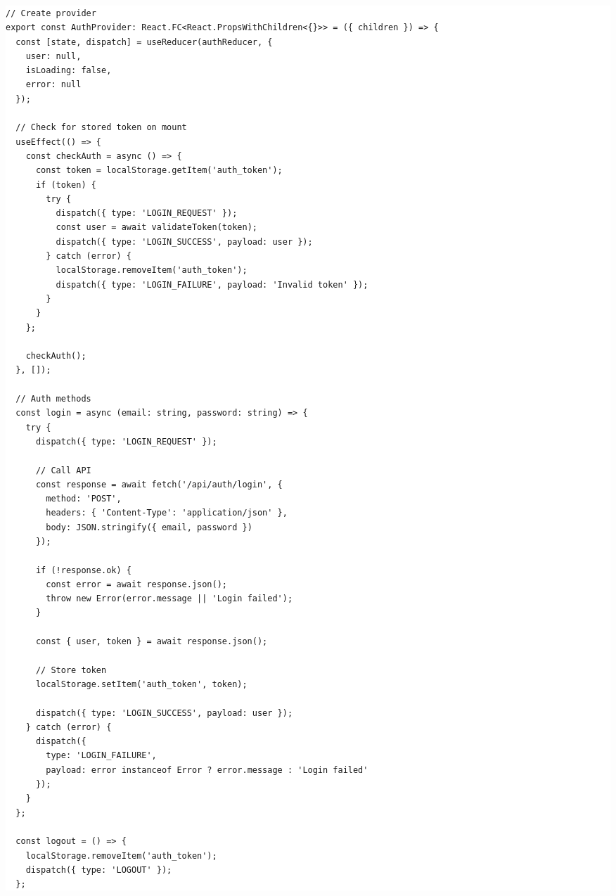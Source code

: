 ```tsx
// Create provider
export const AuthProvider: React.FC<React.PropsWithChildren<{}>> = ({ children }) => {
  const [state, dispatch] = useReducer(authReducer, {
    user: null,
    isLoading: false,
    error: null
  });

  // Check for stored token on mount
  useEffect(() => {
    const checkAuth = async () => {
      const token = localStorage.getItem('auth_token');
      if (token) {
        try {
          dispatch({ type: 'LOGIN_REQUEST' });
          const user = await validateToken(token);
          dispatch({ type: 'LOGIN_SUCCESS', payload: user });
        } catch (error) {
          localStorage.removeItem('auth_token');
          dispatch({ type: 'LOGIN_FAILURE', payload: 'Invalid token' });
        }
      }
    };
    
    checkAuth();
  }, []);

  // Auth methods
  const login = async (email: string, password: string) => {
    try {
      dispatch({ type: 'LOGIN_REQUEST' });
      
      // Call API
      const response = await fetch('/api/auth/login', {
        method: 'POST',
        headers: { 'Content-Type': 'application/json' },
        body: JSON.stringify({ email, password })
      });
      
      if (!response.ok) {
        const error = await response.json();
        throw new Error(error.message || 'Login failed');
      }
      
      const { user, token } = await response.json();
      
      // Store token
      localStorage.setItem('auth_token', token);
      
      dispatch({ type: 'LOGIN_SUCCESS', payload: user });
    } catch (error) {
      dispatch({ 
        type: 'LOGIN_FAILURE', 
        payload: error instanceof Error ? error.message : 'Login failed' 
      });
    }
  };

  const logout = () => {
    localStorage.removeItem('auth_token');
    dispatch({ type: 'LOGOUT' });
  };

```